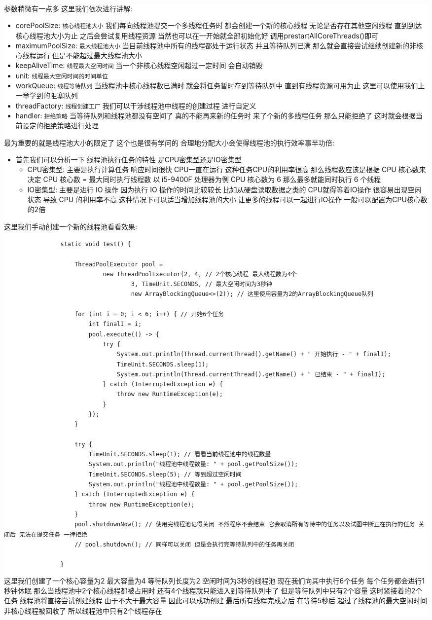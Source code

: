 参数稍微有一点多 这里我们依次进行讲解:
- corePoolSize: `核心线程池大小` 我们每向线程池提交一个多线程任务时 都会创建一个新的核心线程 无论是否存在其他空闲线程 直到到达核心线程池大小为止
                之后会尝试复用线程资源 当然也可以在一开始就全部初始化好 调用prestartAllCoreThreads()即可
- maximumPoolSize: `最大线程池大小` 当目前线程池中所有的线程都处于运行状态 并且等待队列已满 那么就会直接尝试继续创建新的非核心线程运行 但是不能超过最大线程池大小
- keepAliveTime: `线程最大空闲时间` 当一个非核心线程空闲超过一定时间 会自动销毁
- unit: `线程最大空闲时间的时间单位`
- workQueue: `线程等待队列` 当线程池中核心线程数已满时 就会将任务暂时存到等待队列中 直到有线程资源可用为止 这里可以使用我们上一章学到的阻塞队列
- threadFactory: `线程创建工厂` 我们可以干涉线程池中线程的创建过程 进行自定义
- handler: `拒绝策略` 当等待队列和线程池都没有空间了 真的不能再来新的任务时 来了个新的多线程任务 那么只能拒绝了 这时就会根据当前设定的拒绝策略进行处理

最为重要的就是线程池大小的限定了 这个也是很有学问的 合理地分配大小会使得线程池的执行效率事半功倍:
- 首先我们可以分析一下 线程池执行任务的特性 是CPU密集型还是IO密集型
    - CPU密集型: 主要是执行计算任务 响应时间很快 CPU一直在运行 这种任务CPU的利用率很高 那么线程数应该是根据 CPU 核心数来决定
                CPU 核心数 = 最大同时执行线程数 以 i5-9400F 处理器为例 CPU 核心数为 6 那么最多就能同时执行 6 个线程
    - IO密集型: 主要是进行 IO 操作 因为执行 IO 操作的时间比较较长 比如从硬盘读取数据之类的 CPU就得等着IO操作 很容易出现空闲状态
               导致 CPU 的利用率不高 这种情况下可以适当增加线程池的大小 让更多的线程可以一起进行IO操作 一般可以配置为CPU核心数的2倍

这里我们手动创建一个新的线程池看看效果:

                    static void test() {

                        ThreadPoolExecutor pool =
                                new ThreadPoolExecutor(2, 4, // 2个核心线程 最大线程数为4个
                                        3, TimeUnit.SECONDS, // 最大空闲时间为3秒钟
                                        new ArrayBlockingQueue<>(2)); // 这里使用容量为2的ArrayBlockingQueue队列
                
                        for (int i = 0; i < 6; i++) { // 开始6个任务
                            int finalI = i;
                            pool.execute(() -> {
                                try {
                                    System.out.println(Thread.currentThread().getName() + " 开始执行 - " + finalI);
                                    TimeUnit.SECONDS.sleep(1);
                                    System.out.println(Thread.currentThread().getName() + " 已结束 - " + finalI);
                                } catch (InterruptedException e) {
                                    throw new RuntimeException(e);
                                }
                            });
                        }
                
                        try {
                            TimeUnit.SECONDS.sleep(1); // 看看当前线程池中的线程数量
                            System.out.println("线程池中线程数量: " + pool.getPoolSize());
                            TimeUnit.SECONDS.sleep(5); // 等到超过空闲时间
                            System.out.println("线程池中线程数量: " + pool.getPoolSize());
                        } catch (InterruptedException e) {
                            throw new RuntimeException(e);
                        }
                        pool.shutdownNow(); // 使用完线程池记得关闭 不然程序不会结束 它会取消所有等待中的任务以及试图中断正在执行的任务 关闭后 无法在提交任务 一律拒绝
                        // pool.shutdown(); // 同样可以关闭 但是会执行完等待队列中的任务再关闭                        

                    }

这里我们创建了一个核心容量为2 最大容量为4 等待队列长度为2 空闲时间为3秒的线程池 现在我们向其中执行6个任务 每个任务都会进行1秒钟休眠
那么当线程池中2个核心线程都被占用时 还有4个线程就只能进入到等待队列中了 但是等待队列中只有2个容量 这时紧接着的2个任务 线程池将直接尝试创建线程
由于不大于最大容量 因此可以成功创建 最后所有线程完成之后 在等待5秒后 超过了线程池的最大空闲时间 非核心线程被回收了 所以线程池中只有2个线程存在
